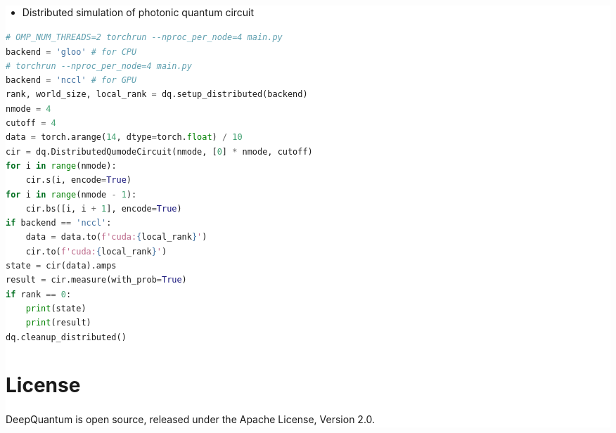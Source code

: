 - Distributed simulation of photonic quantum circuit

```python
# OMP_NUM_THREADS=2 torchrun --nproc_per_node=4 main.py
backend = 'gloo' # for CPU
# torchrun --nproc_per_node=4 main.py
backend = 'nccl' # for GPU
rank, world_size, local_rank = dq.setup_distributed(backend)
nmode = 4
cutoff = 4
data = torch.arange(14, dtype=torch.float) / 10
cir = dq.DistributedQumodeCircuit(nmode, [0] * nmode, cutoff)
for i in range(nmode):
    cir.s(i, encode=True)
for i in range(nmode - 1):
    cir.bs([i, i + 1], encode=True)
if backend == 'nccl':
    data = data.to(f'cuda:{local_rank}')
    cir.to(f'cuda:{local_rank}')
state = cir(data).amps
result = cir.measure(with_prob=True)
if rank == 0:
    print(state)
    print(result)
dq.cleanup_distributed()
```

# License

DeepQuantum is open source, released under the Apache License, Version 2.0.
